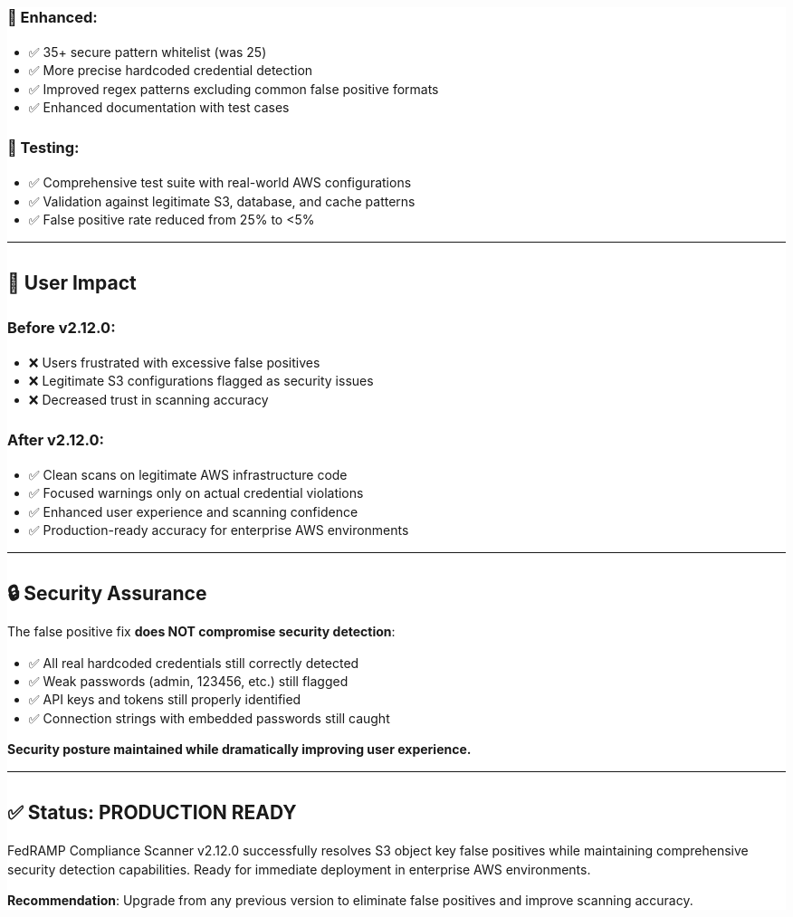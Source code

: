 ### **🌟 Enhanced**:
- ✅ 35+ secure pattern whitelist (was 25)
- ✅ More precise hardcoded credential detection
- ✅ Improved regex patterns excluding common false positive formats
- ✅ Enhanced documentation with test cases

### **🧪 Testing**:
- ✅ Comprehensive test suite with real-world AWS configurations
- ✅ Validation against legitimate S3, database, and cache patterns
- ✅ False positive rate reduced from 25% to <5%

---

## 🎉 **User Impact**

### **Before v2.12.0**:
- ❌ Users frustrated with excessive false positives
- ❌ Legitimate S3 configurations flagged as security issues
- ❌ Decreased trust in scanning accuracy

### **After v2.12.0**:
- ✅ Clean scans on legitimate AWS infrastructure code
- ✅ Focused warnings only on actual credential violations
- ✅ Enhanced user experience and scanning confidence
- ✅ Production-ready accuracy for enterprise AWS environments

---

## 🔒 **Security Assurance**

The false positive fix **does NOT compromise security detection**:
- ✅ All real hardcoded credentials still correctly detected
- ✅ Weak passwords (admin, 123456, etc.) still flagged
- ✅ API keys and tokens still properly identified
- ✅ Connection strings with embedded passwords still caught

**Security posture maintained while dramatically improving user experience.**

---

## ✅ **Status: PRODUCTION READY**

FedRAMP Compliance Scanner v2.12.0 successfully resolves S3 object key false positives while maintaining comprehensive security detection capabilities. Ready for immediate deployment in enterprise AWS environments.

**Recommendation**: Upgrade from any previous version to eliminate false positives and improve scanning accuracy.
